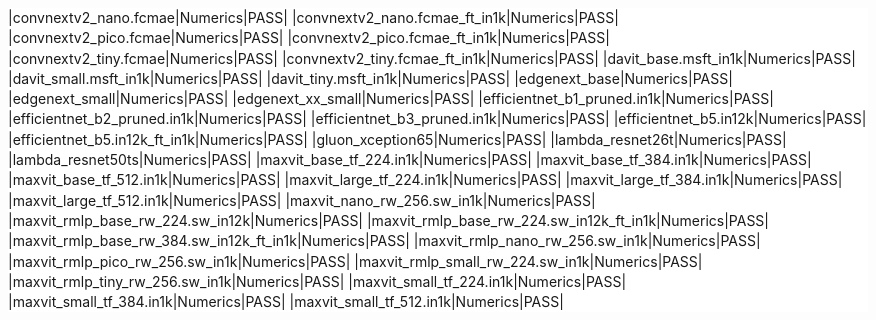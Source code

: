 |convnextv2_nano.fcmae|Numerics|PASS|
|convnextv2_nano.fcmae_ft_in1k|Numerics|PASS|
|convnextv2_pico.fcmae|Numerics|PASS|
|convnextv2_pico.fcmae_ft_in1k|Numerics|PASS|
|convnextv2_tiny.fcmae|Numerics|PASS|
|convnextv2_tiny.fcmae_ft_in1k|Numerics|PASS|
|davit_base.msft_in1k|Numerics|PASS|
|davit_small.msft_in1k|Numerics|PASS|
|davit_tiny.msft_in1k|Numerics|PASS|
|edgenext_base|Numerics|PASS|
|edgenext_small|Numerics|PASS|
|edgenext_xx_small|Numerics|PASS|
|efficientnet_b1_pruned.in1k|Numerics|PASS|
|efficientnet_b2_pruned.in1k|Numerics|PASS|
|efficientnet_b3_pruned.in1k|Numerics|PASS|
|efficientnet_b5.in12k|Numerics|PASS|
|efficientnet_b5.in12k_ft_in1k|Numerics|PASS|
|gluon_xception65|Numerics|PASS|
|lambda_resnet26t|Numerics|PASS|
|lambda_resnet50ts|Numerics|PASS|
|maxvit_base_tf_224.in1k|Numerics|PASS|
|maxvit_base_tf_384.in1k|Numerics|PASS|
|maxvit_base_tf_512.in1k|Numerics|PASS|
|maxvit_large_tf_224.in1k|Numerics|PASS|
|maxvit_large_tf_384.in1k|Numerics|PASS|
|maxvit_large_tf_512.in1k|Numerics|PASS|
|maxvit_nano_rw_256.sw_in1k|Numerics|PASS|
|maxvit_rmlp_base_rw_224.sw_in12k|Numerics|PASS|
|maxvit_rmlp_base_rw_224.sw_in12k_ft_in1k|Numerics|PASS|
|maxvit_rmlp_base_rw_384.sw_in12k_ft_in1k|Numerics|PASS|
|maxvit_rmlp_nano_rw_256.sw_in1k|Numerics|PASS|
|maxvit_rmlp_pico_rw_256.sw_in1k|Numerics|PASS|
|maxvit_rmlp_small_rw_224.sw_in1k|Numerics|PASS|
|maxvit_rmlp_tiny_rw_256.sw_in1k|Numerics|PASS|
|maxvit_small_tf_224.in1k|Numerics|PASS|
|maxvit_small_tf_384.in1k|Numerics|PASS|
|maxvit_small_tf_512.in1k|Numerics|PASS|